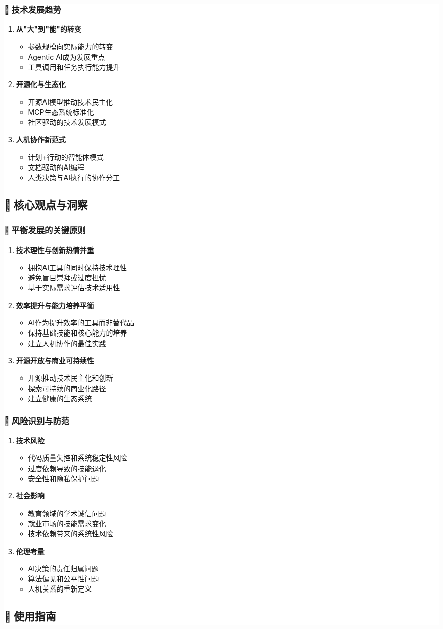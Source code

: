 ### 🚀 技术发展趋势

1. **从"大"到"能"的转变**
   - 参数规模向实际能力的转变
   - Agentic AI成为发展重点
   - 工具调用和任务执行能力提升

2. **开源化与生态化**
   - 开源AI模型推动技术民主化
   - MCP生态系统标准化
   - 社区驱动的技术发展模式

3. **人机协作新范式**
   - 计划+行动的智能体模式
   - 文档驱动的AI编程
   - 人类决策与AI执行的协作分工

## 💭 核心观点与洞察

### 🎯 平衡发展的关键原则

1. **技术理性与创新热情并重**
   - 拥抱AI工具的同时保持技术理性
   - 避免盲目崇拜或过度担忧
   - 基于实际需求评估技术适用性

2. **效率提升与能力培养平衡**
   - AI作为提升效率的工具而非替代品
   - 保持基础技能和核心能力的培养
   - 建立人机协作的最佳实践

3. **开源开放与商业可持续性**
   - 开源推动技术民主化和创新
   - 探索可持续的商业化路径
   - 建立健康的生态系统

### 🚨 风险识别与防范

1. **技术风险**
   - 代码质量失控和系统稳定性风险
   - 过度依赖导致的技能退化
   - 安全性和隐私保护问题

2. **社会影响**
   - 教育领域的学术诚信问题
   - 就业市场的技能需求变化
   - 技术依赖带来的系统性风险

3. **伦理考量**
   - AI决策的责任归属问题
   - 算法偏见和公平性问题
   - 人机关系的重新定义

## 📖 使用指南
